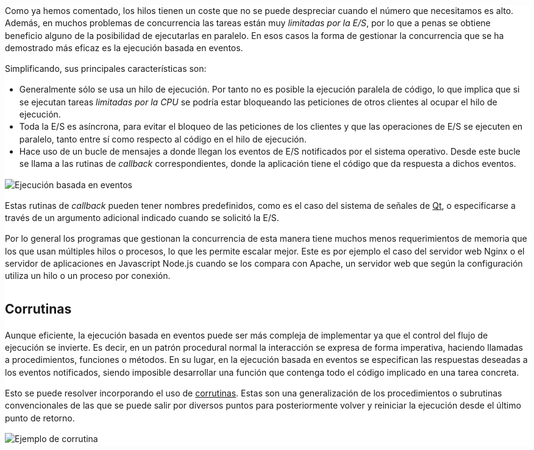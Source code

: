 Como ya hemos comentado, los hilos tienen un coste que no se puede despreciar cuando el número que necesitamos es alto.
Además, en muchos problemas de concurrencia las tareas están muy _limitadas por la E/S_, por lo que a penas se obtiene beneficio alguno de la posibilidad de ejecutarlas en paralelo.
En esos casos la forma de gestionar la concurrencia que se ha demostrado más eficaz es la ejecución basada en eventos.

Simplificando, sus principales características son:

*   Generalmente sólo se usa un hilo de ejecución.
Por tanto no es posible la ejecución paralela de código, lo que implica que si se ejecutan tareas _limitadas por la CPU_ se podría estar bloqueando las peticiones de otros clientes al ocupar el hilo de ejecución.
*   Toda la E/S es asíncrona, para evitar el bloqueo de las peticiones de los clientes y que las operaciones de E/S se ejecuten en paralelo, tanto entre sí como respecto al código en el hilo de ejecución.
*   Hace uso de un bucle de mensajes a donde llegan los eventos de E/S notificados por el sistema operativo.
Desde este bucle se llama a las rutinas de _callback_ correspondientes, donde la aplicación tiene el código que da respuesta a dichos eventos.



![Ejecución basada en eventos](https://docs.google.com/drawings/d/1vr_1x_UQAW905hjxALQE0hGB6ii55dIiKOsqFD9lw_M/pub?w=809&h=367)



Estas rutinas de _callback_ pueden tener nombres predefinidos, como es el caso del sistema de señales de [Qt](https://jmtorres.webs.ull.es/me/2013/01/proyecto-qt-framework-de-desarrollo-de-aplicaciones/), o especificarse a través de un argumento adicional indicado cuando se solicitó la E/S.

Por lo general los programas que gestionan la concurrencia de esta manera tiene muchos menos requerimientos de memoria que los que usan múltiples hilos o procesos, lo que les permite escalar mejor.
Este es por ejemplo el caso del servidor web Nginx o el servidor de aplicaciones en Javascript Node.js cuando se los compara con Apache, un servidor web que según la configuración utiliza un hilo o un proceso por conexión.

## Corrutinas

Aunque eficiente, la ejecución basada en eventos puede ser más compleja de implementar ya que el control del flujo de ejecución se invierte.
Es decir, en un patrón procedural normal la interacción se expresa de forma imperativa, haciendo llamadas a procedimientos, funciones o métodos.
En su lugar, en la ejecución basada en eventos se especifican las respuestas deseadas a los eventos notificados, siendo imposible desarrollar una función que contenga todo el código implicado en una tarea concreta.

Esto se puede resolver incorporando el uso de [corrutinas](http://en.wikipedia.org/wiki/Coroutine).
Estas son una generalización de los procedimientos o subrutinas convencionales de las que se puede salir por diversos puntos para posteriormente volver y reiniciar la ejecución desde el último punto de retorno.




![Ejemplo de corrutina](https://docs.google.com/drawings/d/1CiGFeo02uYTWL3Y31u-RpIKBjlLUDrIEaXj8e1_geLw/pub?w=851&h=330)
